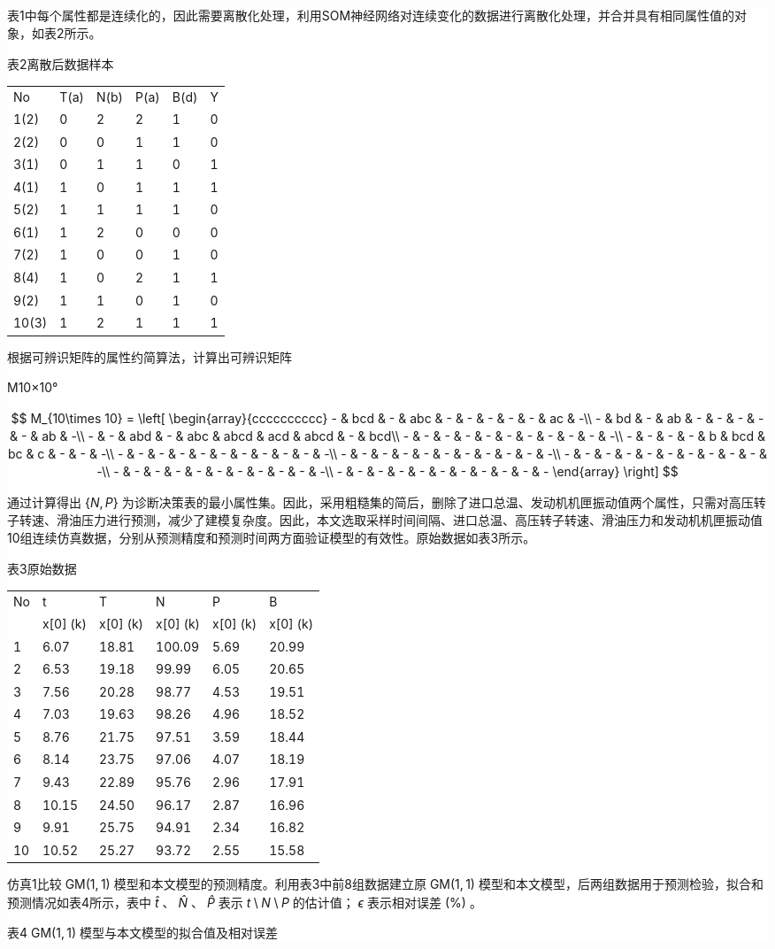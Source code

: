 表1中每个属性都是连续化的，因此需要离散化处理，利用SOM神经网络对连续变化的数据进行离散化处理，并合并具有相同属性值的对象，如表2所示。

表2离散后数据样本  

<table><tr><td>No</td><td>T(a)</td><td>N(b)</td><td>P(a)</td><td>B(d)</td><td>Y</td></tr><tr><td>1(2)</td><td>0</td><td>2</td><td>2</td><td>1</td><td>0</td></tr><tr><td>2(2)</td><td>0</td><td>0</td><td>1</td><td>1</td><td>0</td></tr><tr><td>3(1)</td><td>0</td><td>1</td><td>1</td><td>0</td><td>1</td></tr><tr><td>4(1)</td><td>1</td><td>0</td><td>1</td><td>1</td><td>1</td></tr><tr><td>5(2)</td><td>1</td><td>1</td><td>1</td><td>1</td><td>0</td></tr><tr><td>6(1)</td><td>1</td><td>2</td><td>0</td><td>0</td><td>0</td></tr><tr><td>7(2)</td><td>1</td><td>0</td><td>0</td><td>1</td><td>0</td></tr><tr><td>8(4)</td><td>1</td><td>0</td><td>2</td><td>1</td><td>1</td></tr><tr><td>9(2)</td><td>1</td><td>1</td><td>0</td><td>1</td><td>0</td></tr><tr><td>10(3)</td><td>1</td><td>2</td><td>1</td><td>1</td><td>1</td></tr></table>

根据可辨识矩阵的属性约简算法，计算出可辨识矩阵

M10×10°

$$
M_{10\times 10} = \left[ \begin{array}{cccccccccc} - & bcd & - & abc & - & - & - & - & - & ac & -\\ - & bd & - & ab & - & - & - & - & - & ab & -\\ - & - & abd & - & abc & abcd & acd & abcd & - & bcd\\ - & - & - & - & - & - & - & - & - & - & -\\ - & - & - & - & b & bcd & bc & c & - & - & -\\ - & - & - & - & - & - & - & - & - & - & -\\ - & - & - & - & - & - & - & - & - & - & -\\ - & - & - & - & - & - & - & - & - & - & -\\ - & - & - & - & - & - & - & - & - & - & -\\ - & - & - & - & - & - & - & - & - & - & - \end{array} \right]
$$

通过计算得出  $\{N,P\}$  为诊断决策表的最小属性集。因此，采用粗糙集的简后，删除了进口总温、发动机机匣振动值两个属性，只需对高压转子转速、滑油压力进行预测，减少了建模复杂度。因此，本文选取采样时间间隔、进口总温、高压转子转速、滑油压力和发动机机匣振动值10组连续仿真数据，分别从预测精度和预测时间两方面验证模型的有效性。原始数据如表3所示。

表3原始数据  

<table><tr><td rowspan="2">No</td><td>t</td><td>T</td><td>N</td><td>P</td><td>B</td></tr><tr><td>x[0] (k)</td><td>x[0] (k)</td><td>x[0] (k)</td><td>x[0] (k)</td><td>x[0] (k)</td></tr><tr><td>1</td><td>6.07</td><td>18.81</td><td>100.09</td><td>5.69</td><td>20.99</td></tr><tr><td>2</td><td>6.53</td><td>19.18</td><td>99.99</td><td>6.05</td><td>20.65</td></tr><tr><td>3</td><td>7.56</td><td>20.28</td><td>98.77</td><td>4.53</td><td>19.51</td></tr><tr><td>4</td><td>7.03</td><td>19.63</td><td>98.26</td><td>4.96</td><td>18.52</td></tr><tr><td>5</td><td>8.76</td><td>21.75</td><td>97.51</td><td>3.59</td><td>18.44</td></tr><tr><td>6</td><td>8.14</td><td>23.75</td><td>97.06</td><td>4.07</td><td>18.19</td></tr><tr><td>7</td><td>9.43</td><td>22.89</td><td>95.76</td><td>2.96</td><td>17.91</td></tr><tr><td>8</td><td>10.15</td><td>24.50</td><td>96.17</td><td>2.87</td><td>16.96</td></tr><tr><td>9</td><td>9.91</td><td>25.75</td><td>94.91</td><td>2.34</td><td>16.82</td></tr><tr><td>10</td><td>10.52</td><td>25.27</td><td>93.72</td><td>2.55</td><td>15.58</td></tr></table>

仿真1比较  $\mathrm{GM}(1,1)$  模型和本文模型的预测精度。利用表3中前8组数据建立原  $\mathrm{GM}(1,1)$  模型和本文模型，后两组数据用于预测检验，拟合和预测情况如表4所示，表中  $\hat{t}$  、 $\hat{N}$  、 $\hat{P}$  表示  $t\setminus N\setminus P$  的估计值；  $\epsilon$  表示相对误差  $(\%)$  。

表4  $\mathrm{GM}(1,1)$  模型与本文模型的拟合值及相对误差  
